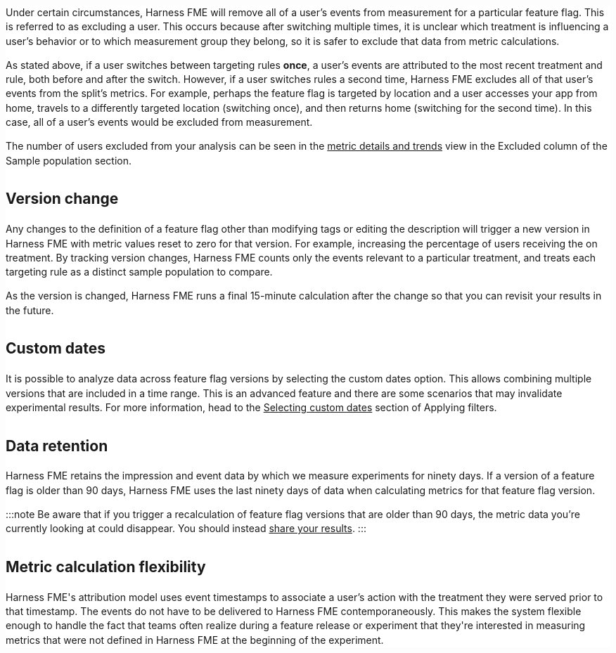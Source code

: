 Under certain circumstances, Harness FME will remove all of a user’s events from measurement for a particular feature flag. This is referred to as excluding a user. This occurs because after switching multiple times, it is unclear which treatment is influencing a user’s behavior or to which measurement group they belong, so it is safer to exclude that data from metric calculations.

As stated above, if a user switches between targeting rules **once**, a user’s events are attributed to the most recent treatment and rule, both before and after the switch. However, if a user switches rules a second time, Harness FME excludes all of that user’s events from the split’s metrics. For example, perhaps the feature flag is targeted by location and a user accesses your app from home, travels to a differently targeted location (switching once), and then returns home (switching for the second time). In this case, all of a user’s events would be excluded from measurement.

The number of users excluded from your analysis can be seen in the [metric details and trends](https://help.split.io/hc/en-us/articles/360025376251-Metric-details-and-trends) view in the Excluded column of the Sample population section.

## Version change

Any changes to the definition of a feature flag other than modifying tags or editing the description will trigger a new version in Harness FME with metric values reset to zero for that version. For example, increasing the percentage of users receiving the on treatment. By tracking version changes, Harness FME counts only the events relevant to a particular treatment, and treats each targeting rule as a distinct sample population to compare.

As the version is changed, Harness FME runs a final 15-minute calculation after the change so that you can revisit your results in the future. 

## Custom dates

It is possible to analyze data across feature flag versions by selecting the custom dates option. This allows combining multiple versions that are included in a time range. This is an advanced feature and there are some scenarios that may invalidate experimental results. For more information, head to the [Selecting custom dates](https://help.split.io/hc/en-us/articles/360020848451-Applying-filters#selecting-custom-dates) section of Applying filters.

## Data retention

Harness FME retains the impression and event data by which we measure experiments for ninety days. If a version of a feature flag is older than 90 days, Harness FME uses the last ninety days of data when calculating metrics for that feature flag version. 

:::note
Be aware that if you trigger a recalculation of feature flag versions that are older than 90 days, the metric data you’re currently looking at could disappear. You should instead [share your results](https://help.split.io/hc/en-us/articles/360059696231-Share-Results).
:::

## Metric calculation flexibility 

Harness FME's attribution model uses event timestamps to associate a user’s action with the treatment they were served prior to that timestamp. The events do not have to be delivered to Harness FME contemporaneously. This makes the system flexible enough to handle the fact that teams often realize during a feature release or experiment that they're interested in measuring metrics that were not defined in Harness FME at the beginning of the experiment. 
